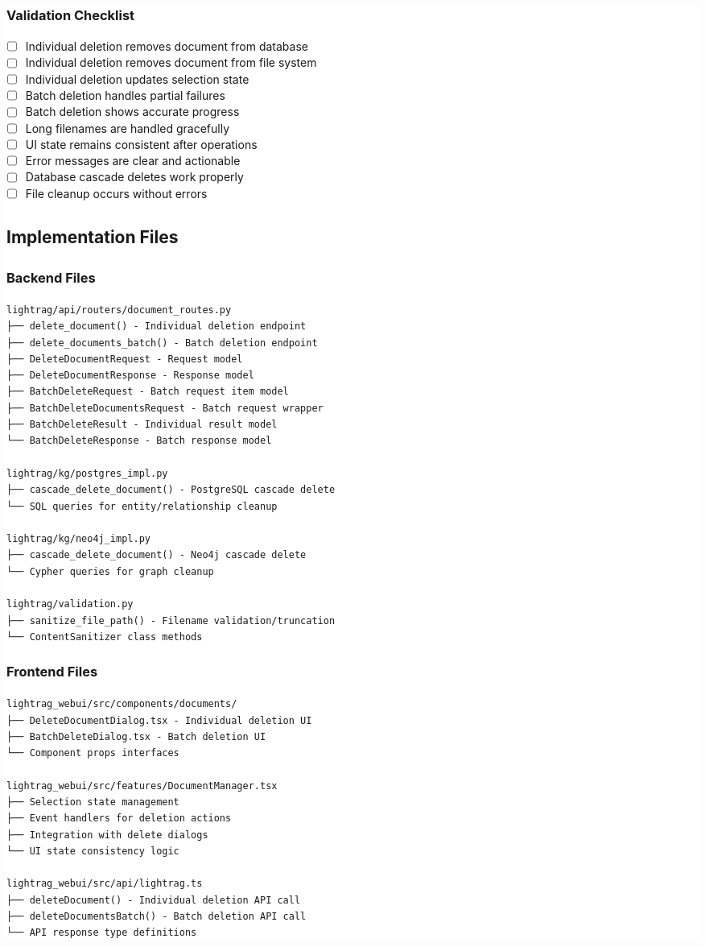 ### Validation Checklist
- [ ] Individual deletion removes document from database
- [ ] Individual deletion removes document from file system
- [ ] Individual deletion updates selection state
- [ ] Batch deletion handles partial failures
- [ ] Batch deletion shows accurate progress
- [ ] Long filenames are handled gracefully
- [ ] UI state remains consistent after operations
- [ ] Error messages are clear and actionable
- [ ] Database cascade deletes work properly
- [ ] File cleanup occurs without errors

## Implementation Files

### Backend Files
```
lightrag/api/routers/document_routes.py
├── delete_document() - Individual deletion endpoint
├── delete_documents_batch() - Batch deletion endpoint  
├── DeleteDocumentRequest - Request model
├── DeleteDocumentResponse - Response model
├── BatchDeleteRequest - Batch request item model
├── BatchDeleteDocumentsRequest - Batch request wrapper
├── BatchDeleteResult - Individual result model
└── BatchDeleteResponse - Batch response model

lightrag/kg/postgres_impl.py
├── cascade_delete_document() - PostgreSQL cascade delete
└── SQL queries for entity/relationship cleanup

lightrag/kg/neo4j_impl.py  
├── cascade_delete_document() - Neo4j cascade delete
└── Cypher queries for graph cleanup

lightrag/validation.py
├── sanitize_file_path() - Filename validation/truncation
└── ContentSanitizer class methods
```

### Frontend Files
```
lightrag_webui/src/components/documents/
├── DeleteDocumentDialog.tsx - Individual deletion UI
├── BatchDeleteDialog.tsx - Batch deletion UI
└── Component props interfaces

lightrag_webui/src/features/DocumentManager.tsx
├── Selection state management
├── Event handlers for deletion actions
├── Integration with delete dialogs
└── UI state consistency logic

lightrag_webui/src/api/lightrag.ts
├── deleteDocument() - Individual deletion API call
├── deleteDocumentsBatch() - Batch deletion API call
└── API response type definitions
```
